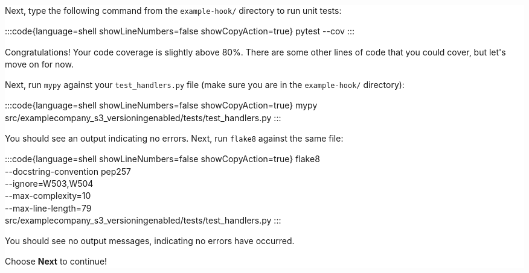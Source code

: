 Next, type the following command from the `example-hook/` directory to run unit tests:

:::code{language=shell showLineNumbers=false showCopyAction=true}
pytest --cov
:::

Congratulations! Your code coverage is slightly above 80%. There are some other lines of code that you could cover, but let's move on for now.

Next, run `mypy` against your `test_handlers.py` file (make sure you are in the `example-hook/` directory):

:::code{language=shell showLineNumbers=false showCopyAction=true}
mypy src/examplecompany_s3_versioningenabled/tests/test_handlers.py
:::

You should see an output indicating no errors. Next, run `flake8` against the same file:

:::code{language=shell showLineNumbers=false showCopyAction=true}
flake8 \
    --docstring-convention pep257 \
    --ignore=W503,W504 \
    --max-complexity=10 \
    --max-line-length=79 \
    src/examplecompany_s3_versioningenabled/tests/test_handlers.py
:::

You should see no output messages, indicating no errors have occurred.

Choose **Next** to continue!
